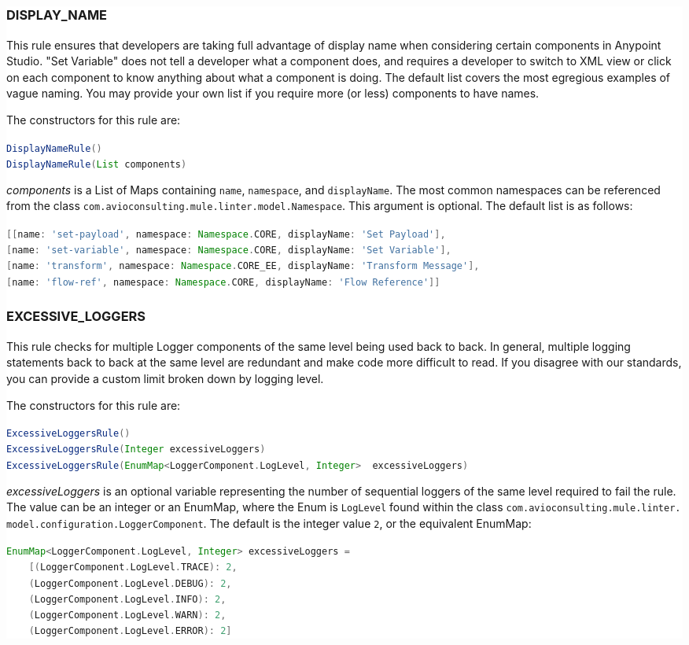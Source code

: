 ### DISPLAY_NAME

This rule ensures that developers are taking full advantage of display name when considering certain components in Anypoint Studio. 
"Set Variable" does not tell a developer what a component does, and requires a developer to switch to XML view or click on each component to know anything about what a component is doing. 
The default list covers the most egregious examples of vague naming. You may provide your own list if you require more (or less) components to have names. 

The constructors for this rule are: 

```groovy
DisplayNameRule()
DisplayNameRule(List components)
```

*components* is a List of Maps containing `name`, `namespace`, and `displayName`. 
The most common namespaces can be referenced from the class `com.avioconsulting.mule.linter.model.Namespace`. 
This argument is optional. The default list is as follows: 
```groovy
[[name: 'set-payload', namespace: Namespace.CORE, displayName: 'Set Payload'],
[name: 'set-variable', namespace: Namespace.CORE, displayName: 'Set Variable'],
[name: 'transform', namespace: Namespace.CORE_EE, displayName: 'Transform Message'],
[name: 'flow-ref', namespace: Namespace.CORE, displayName: 'Flow Reference']]
```

### EXCESSIVE_LOGGERS

This rule checks for multiple Logger components of the same level being used back to back. 
In general, multiple logging statements back to back at the same level are redundant and make code more difficult to read. 
If you disagree with our standards, you can provide a custom limit broken down by logging level. 

The constructors for this rule are: 

```groovy
ExcessiveLoggersRule()
ExcessiveLoggersRule(Integer excessiveLoggers)
ExcessiveLoggersRule(EnumMap<LoggerComponent.LogLevel, Integer>  excessiveLoggers)
```

*excessiveLoggers* is an optional variable representing the number of sequential loggers of the same level required to fail the rule. 
The value can be an integer or an EnumMap, where the Enum is `LogLevel` found within the class `com.avioconsulting.mule.linter.model.configuration.LoggerComponent`. 
The default is the integer value `2`, or the equivalent EnumMap: 
```groovy
EnumMap<LoggerComponent.LogLevel, Integer> excessiveLoggers = 
	[(LoggerComponent.LogLevel.TRACE): 2,
	(LoggerComponent.LogLevel.DEBUG): 2,
	(LoggerComponent.LogLevel.INFO): 2,
	(LoggerComponent.LogLevel.WARN): 2,
	(LoggerComponent.LogLevel.ERROR): 2]
```
